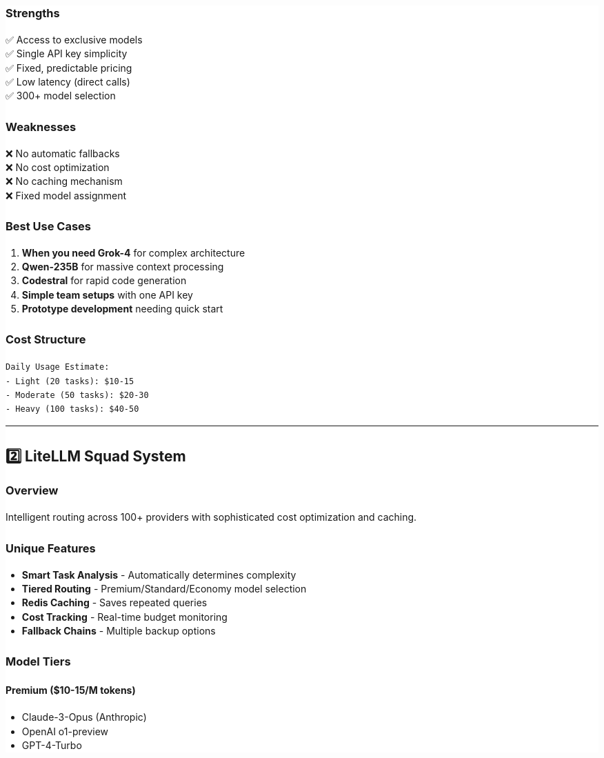 ### Strengths
✅ Access to exclusive models  
✅ Single API key simplicity  
✅ Fixed, predictable pricing  
✅ Low latency (direct calls)  
✅ 300+ model selection  

### Weaknesses
❌ No automatic fallbacks  
❌ No cost optimization  
❌ No caching mechanism  
❌ Fixed model assignment  

### Best Use Cases
1. **When you need Grok-4** for complex architecture
2. **Qwen-235B** for massive context processing
3. **Codestral** for rapid code generation
4. **Simple team setups** with one API key
5. **Prototype development** needing quick start

### Cost Structure
```
Daily Usage Estimate:
- Light (20 tasks): $10-15
- Moderate (50 tasks): $20-30
- Heavy (100 tasks): $40-50
```

---

## 2️⃣ LiteLLM Squad System

### Overview
Intelligent routing across 100+ providers with sophisticated cost optimization and caching.

### Unique Features
- **Smart Task Analysis** - Automatically determines complexity
- **Tiered Routing** - Premium/Standard/Economy model selection
- **Redis Caching** - Saves repeated queries
- **Cost Tracking** - Real-time budget monitoring
- **Fallback Chains** - Multiple backup options

### Model Tiers

#### Premium ($10-15/M tokens)
- Claude-3-Opus (Anthropic)
- OpenAI o1-preview
- GPT-4-Turbo
